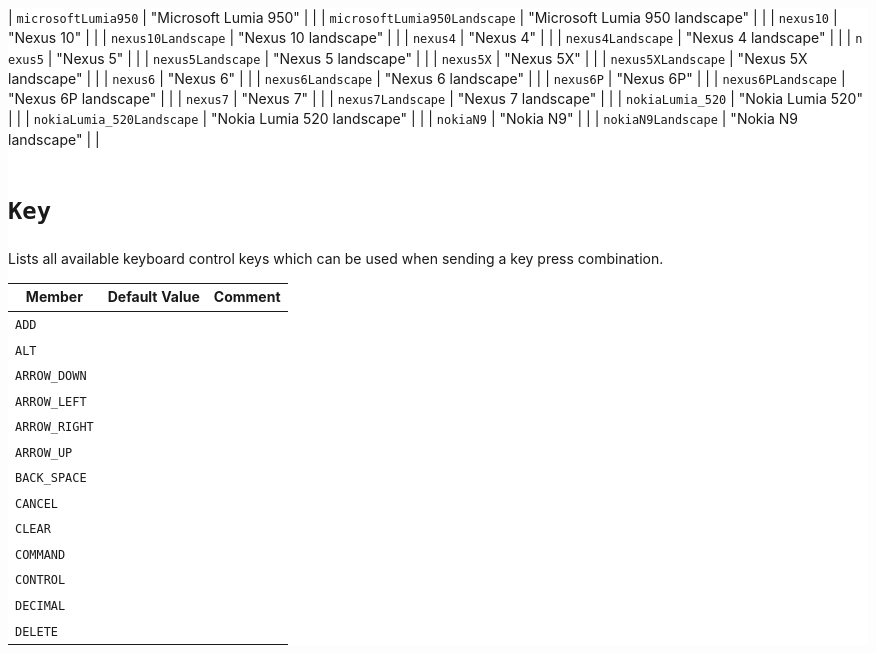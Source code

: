 | `microsoftLumia950`           | "Microsoft Lumia 950"           |         |
| `microsoftLumia950Landscape`  | "Microsoft Lumia 950 landscape" |         |
| `nexus10`                     | "Nexus 10"                      |         |
| `nexus10Landscape`            | "Nexus 10 landscape"            |         |
| `nexus4`                      | "Nexus 4"                       |         |
| `nexus4Landscape`             | "Nexus 4 landscape"             |         |
| `nexus5`                      | "Nexus 5"                       |         |
| `nexus5Landscape`             | "Nexus 5 landscape"             |         |
| `nexus5X`                     | "Nexus 5X"                      |         |
| `nexus5XLandscape`            | "Nexus 5X landscape"            |         |
| `nexus6`                      | "Nexus 6"                       |         |
| `nexus6Landscape`             | "Nexus 6 landscape"             |         |
| `nexus6P`                     | "Nexus 6P"                      |         |
| `nexus6PLandscape`            | "Nexus 6P landscape"            |         |
| `nexus7`                      | "Nexus 7"                       |         |
| `nexus7Landscape`             | "Nexus 7 landscape"             |         |
| `nokiaLumia_520`              | "Nokia Lumia 520"               |         |
| `nokiaLumia_520Landscape`     | "Nokia Lumia 520 landscape"     |         |
| `nokiaN9`                     | "Nokia N9"                      |         |
| `nokiaN9Landscape`            | "Nokia N9 landscape"            |         |

# `Key`

Lists all available keyboard control keys which can be used when sending a key press combination.

| Member        | Default Value | Comment |
| ------------- | ------------- | ------- |
| `ADD`         |               |         |
| `ALT`         |               |         |
| `ARROW_DOWN`  |               |         |
| `ARROW_LEFT`  |               |         |
| `ARROW_RIGHT` |               |         |
| `ARROW_UP`    |               |         |
| `BACK_SPACE`  |               |         |
| `CANCEL`      |               |         |
| `CLEAR`       |               |         |
| `COMMAND`     |               |         |
| `CONTROL`     |               |         |
| `DECIMAL`     |               |         |
| `DELETE`      |               |         |